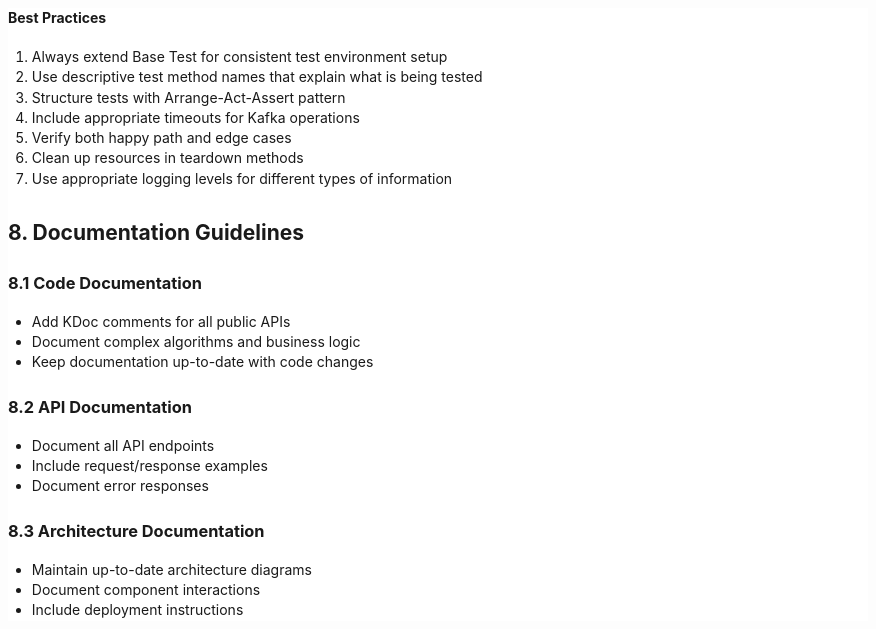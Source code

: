 #### Best Practices
1. Always extend Base Test for consistent test environment setup
2. Use descriptive test method names that explain what is being tested
3. Structure tests with Arrange-Act-Assert pattern
4. Include appropriate timeouts for Kafka operations
5. Verify both happy path and edge cases
6. Clean up resources in teardown methods
7. Use appropriate logging levels for different types of information

## 8. Documentation Guidelines

### 8.1 Code Documentation
- Add KDoc comments for all public APIs
- Document complex algorithms and business logic
- Keep documentation up-to-date with code changes

### 8.2 API Documentation
- Document all API endpoints
- Include request/response examples
- Document error responses

### 8.3 Architecture Documentation
- Maintain up-to-date architecture diagrams
- Document component interactions
- Include deployment instructions
